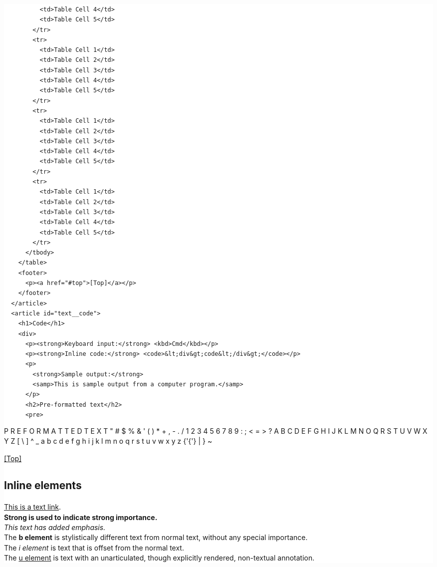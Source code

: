               <td>Table Cell 4</td>
              <td>Table Cell 5</td>
            </tr>
            <tr>
              <td>Table Cell 1</td>
              <td>Table Cell 2</td>
              <td>Table Cell 3</td>
              <td>Table Cell 4</td>
              <td>Table Cell 5</td>
            </tr>
            <tr>
              <td>Table Cell 1</td>
              <td>Table Cell 2</td>
              <td>Table Cell 3</td>
              <td>Table Cell 4</td>
              <td>Table Cell 5</td>
            </tr>
            <tr>
              <td>Table Cell 1</td>
              <td>Table Cell 2</td>
              <td>Table Cell 3</td>
              <td>Table Cell 4</td>
              <td>Table Cell 5</td>
            </tr>
          </tbody>
        </table>
        <footer>
          <p><a href="#top">[Top]</a></p>
        </footer>
      </article>
      <article id="text__code">
        <h1>Code</h1>
        <div>
          <p><strong>Keyboard input:</strong> <kbd>Cmd</kbd></p>
          <p><strong>Inline code:</strong> <code>&lt;div&gt;code&lt;/div&gt;</code></p>
          <p>
            <strong>Sample output:</strong>
            <samp>This is sample output from a computer program.</samp>
          </p>
          <h2>Pre-formatted text</h2>
          <pre>
  P R E F O R M A T T E D T E X T
" # $ % &amp; ' ( ) * + , - . /
1 2 3 4 5 6 7 8 9 : ; &lt; = &gt; ?
A B C D E F G H I J K L M N O
Q R S T U V W X Y Z [ \ ] ^ _
a b c d e f g h i j k l m n o
q r s t u v w x y z {'{'} | } ~ </pre>
        </div>
        <footer>
          <p><a href="#top">[Top]</a></p>
        </footer>
      </article>
      <article id="text__inline">
        <h1>Inline elements</h1>
        <div>
          <a href="#text__inline">This is a text link</a>.<br />
          <strong>Strong is used to indicate strong importance.</strong><br />
          <em>This text has added emphasis.</em><br />
          The <b>b element</b> is stylistically different text from normal text, without any special
          importance.<br />
          The <i>i element</i> is text that is offset from the normal text.<br />
          The <u>u element</u> is text with an unarticulated, though explicitly rendered,
          non-textual annotation.<br />
